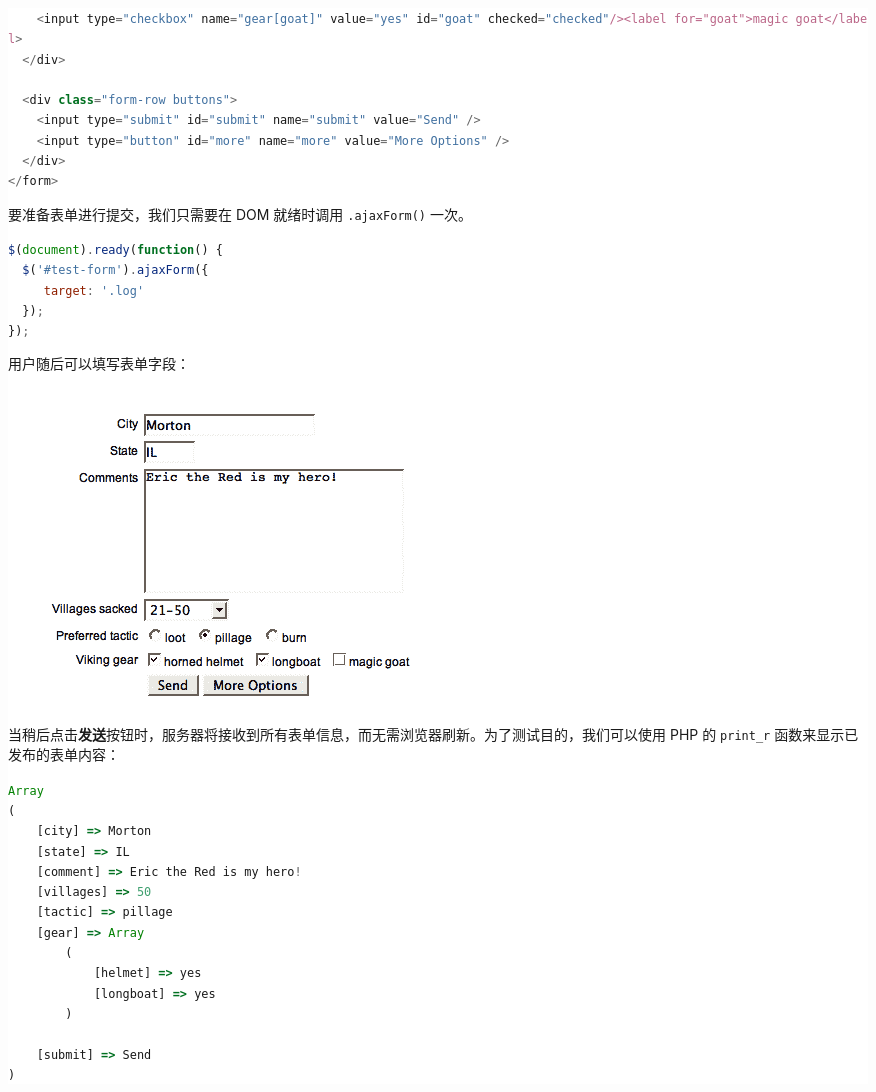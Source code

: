 ```js
    <input type="checkbox" name="gear[goat]" value="yes" id="goat" checked="checked"/><label for="goat">magic goat</label>
  </div>

  <div class="form-row buttons">
    <input type="submit" id="submit" name="submit" value="Send" />
    <input type="button" id="more" name="more" value="More Options" />
  </div>
</form>
```

要准备表单进行提交，我们只需要在 DOM 就绪时调用 `.ajaxForm()` 一次。

```js
$(document).ready(function() {
  $('#test-form').ajaxForm({
     target: '.log'
  });
});
```

用户随后可以填写表单字段：

![Discussion.ajaxForm()about](img/3810_11_01.jpg)

当稍后点击**发送**按钮时，服务器将接收到所有表单信息，而无需浏览器刷新。为了测试目的，我们可以使用 PHP 的 `print_r` 函数来显示已发布的表单内容：

```js
Array
(
    [city] => Morton
    [state] => IL
    [comment] => Eric the Red is my hero!
    [villages] => 50
    [tactic] => pillage
    [gear] => Array
        (
            [helmet] => yes
            [longboat] => yes
        )

    [submit] => Send
)
```
